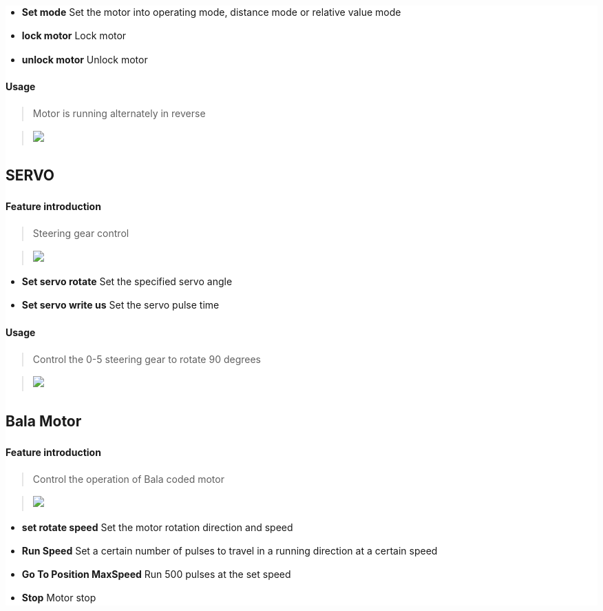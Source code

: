 * __Set mode__
Set the motor into operating mode, distance mode or relative value mode

* __lock motor__
Lock motor

* __unlock motor__
Unlock motor


#### Usage

> Motor is running alternately in reverse

><img src="/image/Modules/STEPMOTOR_user.gif" width="70%"> 


## SERVO

#### Feature introduction

> Steering gear control

><img src="/image/Modules/SERVO.webp" width="40%"> 

* __Set servo rotate__
Set the specified servo angle

* __Set servo write us__
Set the servo pulse time

#### Usage

> Control the 0-5 steering gear to rotate 90 degrees

><img src="/image/Modules/SERVO_user.gif" width="70%"> 


## Bala Motor

#### Feature introduction

> Control the operation of Bala coded motor

><img src="/image/Modules/Bala Motor.webp" width="40%"> 

* __set rotate speed__
Set the motor rotation direction and speed

* __Run Speed__
Set a certain number of pulses to travel in a running direction at a certain speed

* __Go To Position MaxSpeed__
Run 500 pulses at the set speed

* __Stop__
Motor stop
